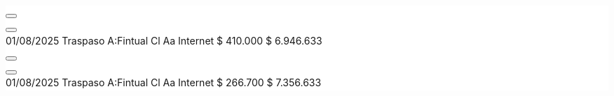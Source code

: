 </span></td><td role="gridcell" bch-cell="" class="bch-cell cdk-cell actions-cell ta-r cdk-column-detalle bch-column-detalle ng-tns-c176-0 ng-star-inserted"><bch-button class="btn-link btn-icon ng-tns-c176-0"><div class="bch-button"><button mat-button="" class="mat-focus-indicator mat-button mat-button-base btn btn-link btn-icon disabled btn-has-icon ng-star-inserted" type="button"><span class="mat-button-wrapper"><i class="icon-ion-paperclip ng-star-inserted"></i><span class="btn-text"></span><div class="btn-loading-animation"><span></span><span></span><span></span></div></span><span matripple="" class="mat-ripple mat-button-ripple"></span><span class="mat-button-focus-overlay"></span></button></div></bch-button><bch-button class="btn-link btn-icon ng-tns-c176-0"><div class="bch-button"><button mat-button="" class="mat-focus-indicator mat-button mat-button-base btn btn-link btn-icon btn-has-icon ng-star-inserted" type="button"><span class="mat-button-wrapper"><i class="icon-ion-plus ng-star-inserted"></i><span class="btn-text"></span><div class="btn-loading-animation"><span></span><span></span><span></span></div></span><span matripple="" class="mat-ripple mat-button-ripple"></span><span class="mat-button-focus-overlay"></span></button></div></bch-button></td></tr><tr role="row" bch-row="" class="bch-row cdk-row table-collapse-row ng-tns-c176-0 ng-star-inserted"><td role="gridcell" bch-cell="" class="bch-cell cdk-cell table-collapse-cell cdk-column-expandedDetail bch-column-expandedDetail ng-tns-c176-0 ng-trigger ng-trigger-detailExpand ng-star-inserted" colspan="7" style="height: 0px; min-height: 0px;"></td></tr><tr role="row" bch-row="" class="bch-row cdk-row ng-tns-c176-0 ng-star-inserted"><td role="gridcell" bch-cell="" class="bch-cell cdk-cell cdk-column-fechaContable bch-column-fechaContable ng-tns-c176-0 ng-star-inserted"> 01/08/2025</td><td role="gridcell" bch-cell="" class="bch-cell cdk-cell cdk-column-descripcion bch-column-descripcion ng-tns-c176-0 ng-star-inserted"> Traspaso A:Fintual Cl Aa </td><td role="gridcell" bch-cell="" class="bch-cell cdk-cell cdk-column-canal bch-column-canal ng-tns-c176-0 ng-star-inserted"> Internet </td><td role="gridcell" bch-cell="" class="bch-cell cdk-cell ta-r cdk-column-cargo bch-column-cargo ng-tns-c176-0 ng-star-inserted"><span class="ws-nowrap ng-tns-c176-0"> $ 410.000 </span></td><td role="gridcell" bch-cell="" class="bch-cell cdk-cell ta-r cdk-column-abono bch-column-abono ng-tns-c176-0 ng-star-inserted"><span class="ws-nowrap ng-tns-c176-0">  </span></td><td role="gridcell" bch-cell="" class="bch-cell cdk-cell ta-r cdk-column-saldo bch-column-saldo ng-tns-c176-0 ng-star-inserted"><span class="ws-nowrap ng-tns-c176-0"> $ 6.946.633 </span></td><td role="gridcell" bch-cell="" class="bch-cell cdk-cell actions-cell ta-r cdk-column-detalle bch-column-detalle ng-tns-c176-0 ng-star-inserted"><bch-button class="btn-link btn-icon ng-tns-c176-0"><div class="bch-button"><button mat-button="" class="mat-focus-indicator mat-button mat-button-base btn btn-link btn-icon disabled btn-has-icon ng-star-inserted" type="button"><span class="mat-button-wrapper"><i class="icon-ion-paperclip ng-star-inserted"></i><span class="btn-text"></span><div class="btn-loading-animation"><span></span><span></span><span></span></div></span><span matripple="" class="mat-ripple mat-button-ripple"></span><span class="mat-button-focus-overlay"></span></button></div></bch-button><bch-button class="btn-link btn-icon ng-tns-c176-0"><div class="bch-button"><button mat-button="" class="mat-focus-indicator mat-button mat-button-base btn btn-link btn-icon btn-has-icon ng-star-inserted" type="button"><span class="mat-button-wrapper"><i class="icon-ion-plus ng-star-inserted"></i><span class="btn-text"></span><div class="btn-loading-animation"><span></span><span></span><span></span></div></span><span matripple="" class="mat-ripple mat-button-ripple"></span><span class="mat-button-focus-overlay"></span></button></div></bch-button></td></tr><tr role="row" bch-row="" class="bch-row cdk-row table-collapse-row ng-tns-c176-0 ng-star-inserted"><td role="gridcell" bch-cell="" class="bch-cell cdk-cell table-collapse-cell cdk-column-expandedDetail bch-column-expandedDetail ng-tns-c176-0 ng-trigger ng-trigger-detailExpand ng-star-inserted" colspan="7" style="height: 0px; min-height: 0px;"></td></tr><tr role="row" bch-row="" class="bch-row cdk-row ng-tns-c176-0 ng-star-inserted"><td role="gridcell" bch-cell="" class="bch-cell cdk-cell cdk-column-fechaContable bch-column-fechaContable ng-tns-c176-0 ng-star-inserted"> 01/08/2025</td><td role="gridcell" bch-cell="" class="bch-cell cdk-cell cdk-column-descripcion bch-column-descripcion ng-tns-c176-0 ng-star-inserted"> Traspaso A:Fintual Cl Aa </td><td role="gridcell" bch-cell="" class="bch-cell cdk-cell cdk-column-canal bch-column-canal ng-tns-c176-0 ng-star-inserted"> Internet </td><td role="gridcell" bch-cell="" class="bch-cell cdk-cell ta-r cdk-column-cargo bch-column-cargo ng-tns-c176-0 ng-star-inserted"><span class="ws-nowrap ng-tns-c176-0"> $ 266.700 </span></td><td role="gridcell" bch-cell="" class="bch-cell cdk-cell ta-r cdk-column-abono bch-column-abono ng-tns-c176-0 ng-star-inserted"><span class="ws-nowrap ng-tns-c176-0">  </span></td><td role="gridcell" bch-cell="" class="bch-cell cdk-cell ta-r cdk-column-saldo bch-column-saldo ng-tns-c176-0 ng-star-inserted"><span class="ws-nowrap ng-tns-c176-0"> $ 7.356.633